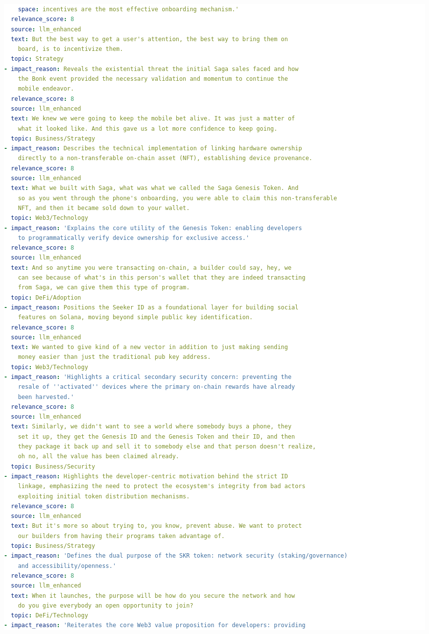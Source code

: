 ```yaml
    space: incentives are the most effective onboarding mechanism.'
  relevance_score: 8
  source: llm_enhanced
  text: But the best way to get a user's attention, the best way to bring them on
    board, is to incentivize them.
  topic: Strategy
- impact_reason: Reveals the existential threat the initial Saga sales faced and how
    the Bonk event provided the necessary validation and momentum to continue the
    mobile endeavor.
  relevance_score: 8
  source: llm_enhanced
  text: We knew we were going to keep the mobile bet alive. It was just a matter of
    what it looked like. And this gave us a lot more confidence to keep going.
  topic: Business/Strategy
- impact_reason: Describes the technical implementation of linking hardware ownership
    directly to a non-transferable on-chain asset (NFT), establishing device provenance.
  relevance_score: 8
  source: llm_enhanced
  text: What we built with Saga, what was what we called the Saga Genesis Token. And
    so as you went through the phone's onboarding, you were able to claim this non-transferable
    NFT, and then it became sold down to your wallet.
  topic: Web3/Technology
- impact_reason: 'Explains the core utility of the Genesis Token: enabling developers
    to programmatically verify device ownership for exclusive access.'
  relevance_score: 8
  source: llm_enhanced
  text: And so anytime you were transacting on-chain, a builder could say, hey, we
    can see because of what's in this person's wallet that they are indeed transacting
    from Saga, we can give them this type of program.
  topic: DeFi/Adoption
- impact_reason: Positions the Seeker ID as a foundational layer for building social
    features on Solana, moving beyond simple public key identification.
  relevance_score: 8
  source: llm_enhanced
  text: We wanted to give kind of a new vector in addition to just making sending
    money easier than just the traditional pub key address.
  topic: Web3/Technology
- impact_reason: 'Highlights a critical secondary security concern: preventing the
    resale of ''activated'' devices where the primary on-chain rewards have already
    been harvested.'
  relevance_score: 8
  source: llm_enhanced
  text: Similarly, we didn't want to see a world where somebody buys a phone, they
    set it up, they get the Genesis ID and the Genesis Token and their ID, and then
    they package it back up and sell it to somebody else and that person doesn't realize,
    oh no, all the value has been claimed already.
  topic: Business/Security
- impact_reason: Highlights the developer-centric motivation behind the strict ID
    linkage, emphasizing the need to protect the ecosystem's integrity from bad actors
    exploiting initial token distribution mechanisms.
  relevance_score: 8
  source: llm_enhanced
  text: But it's more so about trying to, you know, prevent abuse. We want to protect
    our builders from having their programs taken advantage of.
  topic: Business/Strategy
- impact_reason: 'Defines the dual purpose of the SKR token: network security (staking/governance)
    and accessibility/openness.'
  relevance_score: 8
  source: llm_enhanced
  text: When it launches, the purpose will be how do you secure the network and how
    do you give everybody an open opportunity to join?
  topic: DeFi/Technology
- impact_reason: 'Reiterates the core Web3 value proposition for developers: providing
```